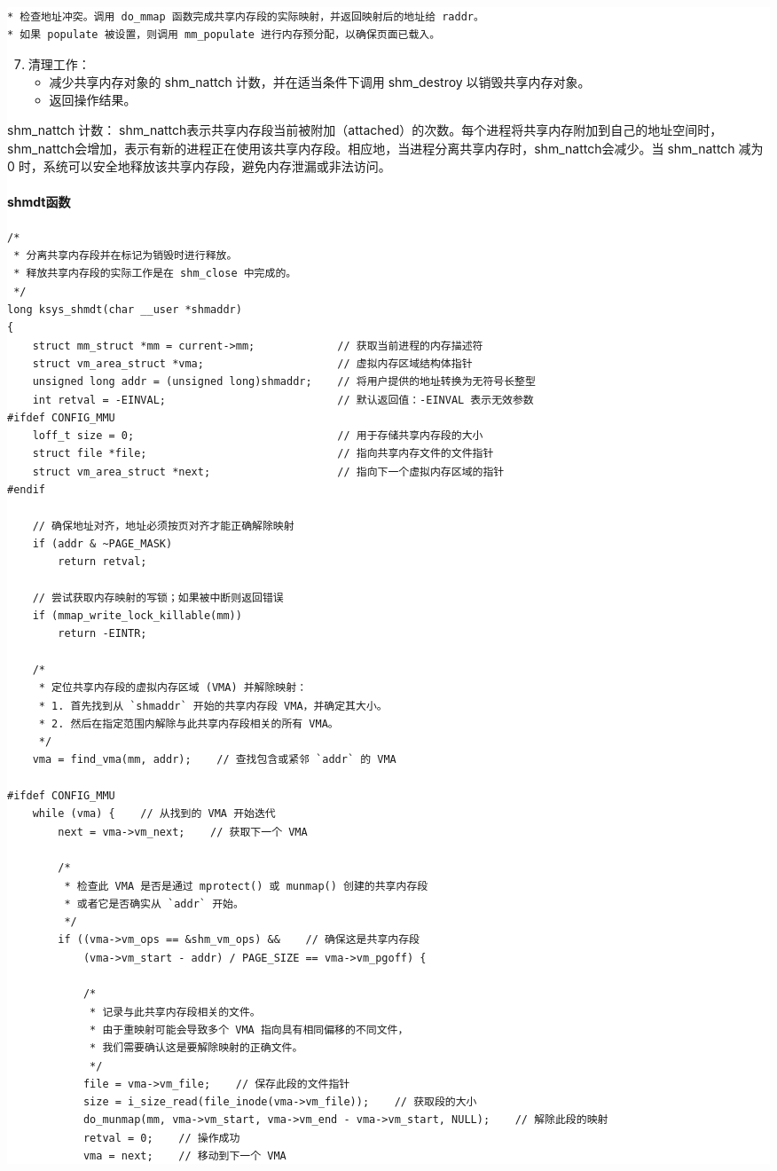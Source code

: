     * 检查地址冲突。调用 do_mmap 函数完成共享内存段的实际映射，并返回映射后的地址给 raddr。
    * 如果 populate 被设置，则调用 mm_populate 进行内存预分配，以确保页面已载入。
7. 清理工作：
    * 减少共享内存对象的 shm_nattch 计数，并在适当条件下调用 shm_destroy 以销毁共享内存对象。
    * 返回操作结果。

shm_nattch 计数：
shm_nattch表示共享内存段当前被附加（attached）的次数。每个进程将共享内存附加到自己的地址空间时，shm_nattch会增加，表示有新的进程正在使用该共享内存段。相应地，当进程分离共享内存时，shm_nattch会减少。当 shm_nattch 减为 0 时，系统可以安全地释放该共享内存段，避免内存泄漏或非法访问。

#### shmdt函数
~~~
/*
 * 分离共享内存段并在标记为销毁时进行释放。
 * 释放共享内存段的实际工作是在 shm_close 中完成的。
 */
long ksys_shmdt(char __user *shmaddr)
{
	struct mm_struct *mm = current->mm;             // 获取当前进程的内存描述符
	struct vm_area_struct *vma;                     // 虚拟内存区域结构体指针
	unsigned long addr = (unsigned long)shmaddr;    // 将用户提供的地址转换为无符号长整型
	int retval = -EINVAL;                           // 默认返回值：-EINVAL 表示无效参数
#ifdef CONFIG_MMU
	loff_t size = 0;                                // 用于存储共享内存段的大小
	struct file *file;                              // 指向共享内存文件的文件指针
	struct vm_area_struct *next;                    // 指向下一个虚拟内存区域的指针
#endif

	// 确保地址对齐，地址必须按页对齐才能正确解除映射
	if (addr & ~PAGE_MASK)
		return retval;

	// 尝试获取内存映射的写锁；如果被中断则返回错误
	if (mmap_write_lock_killable(mm))
		return -EINTR;

	/*
	 * 定位共享内存段的虚拟内存区域 (VMA) 并解除映射：
	 * 1. 首先找到从 `shmaddr` 开始的共享内存段 VMA，并确定其大小。
	 * 2. 然后在指定范围内解除与此共享内存段相关的所有 VMA。
	 */
	vma = find_vma(mm, addr);    // 查找包含或紧邻 `addr` 的 VMA

#ifdef CONFIG_MMU
	while (vma) {    // 从找到的 VMA 开始迭代
		next = vma->vm_next;    // 获取下一个 VMA

		/*
		 * 检查此 VMA 是否是通过 mprotect() 或 munmap() 创建的共享内存段
		 * 或者它是否确实从 `addr` 开始。
		 */
		if ((vma->vm_ops == &shm_vm_ops) &&    // 确保这是共享内存段
			(vma->vm_start - addr) / PAGE_SIZE == vma->vm_pgoff) {

			/*
			 * 记录与此共享内存段相关的文件。
			 * 由于重映射可能会导致多个 VMA 指向具有相同偏移的不同文件，
			 * 我们需要确认这是要解除映射的正确文件。
			 */
			file = vma->vm_file;    // 保存此段的文件指针
			size = i_size_read(file_inode(vma->vm_file));    // 获取段的大小
			do_munmap(mm, vma->vm_start, vma->vm_end - vma->vm_start, NULL);    // 解除此段的映射
			retval = 0;    // 操作成功
			vma = next;    // 移动到下一个 VMA
~~~